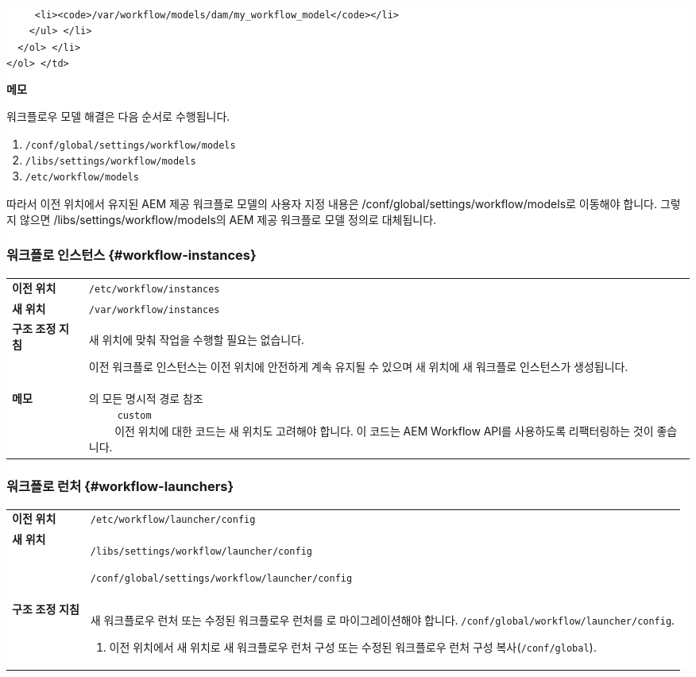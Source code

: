          <li><code>/var/workflow/models/dam/my_workflow_model</code></li>
        </ul> </li>
      </ol> </li>
    </ol> </td>
  </tr>
  <tr>
   <td><strong>메모</strong></td>
   <td><p>워크플로우 모델 해결은 다음 순서로 수행됩니다.</p>
    <ol>
     <li><code>/conf/global/settings/workflow/models</code></li>
     <li><code>/libs/settings/workflow/models</code></li>
     <li><code>/etc/workflow/models</code></li>
    </ol> <p>따라서 이전 위치에서 유지된 AEM 제공 워크플로 모델의 사용자 지정 내용은 /conf/global/settings/workflow/models로 이동해야 합니다. 그렇지 않으면 /libs/settings/workflow/models의 AEM 제공 워크플로 모델 정의로 대체됩니다.</p> </td>
  </tr>
 </tbody>
</table>

### 워크플로 인스턴스 {#workflow-instances}

<table style="table-layout:auto">
 <tbody>
  <tr>
   <td><strong>이전 위치</strong></td>
   <td><code>/etc/workflow/instances</code></td>
  </tr>
  <tr>
   <td><strong>새 위치</strong></td>
   <td><code>/var/workflow/instances</code></td>
  </tr>
  <tr>
   <td><strong>구조 조정 지침</strong></td>
   <td><p>새 위치에 맞춰 작업을 수행할 필요는 없습니다.</p> <p>이전 워크플로 인스턴스는 이전 위치에 안전하게 계속 유지될 수 있으며 새 위치에 새 워크플로 인스턴스가 생성됩니다.</p> </td>
  </tr>
  <tr>
   <td><strong>메모</strong></td>
   <td>의 모든 명시적 경로 참조
    <code>
     custom
    </code> 이전 위치에 대한 코드는 새 위치도 고려해야 합니다. 이 코드는 AEM Workflow API를 사용하도록 리팩터링하는 것이 좋습니다.</td>
  </tr>
 </tbody>
</table>

### 워크플로 런처 {#workflow-launchers}

<table style="table-layout:auto">
 <tbody>
  <tr>
   <td><strong>이전 위치</strong></td>
   <td><code>/etc/workflow/launcher/config</code></td>
  </tr>
  <tr>
   <td><strong>새 위치</strong></td>
   <td><p><code>/libs/settings/workflow/launcher/config</code></p> <p><code>/conf/global/settings/workflow/launcher/config</code></p> </td>
  </tr>
  <tr>
   <td><strong>구조 조정 지침</strong></td>
   <td><p>새 워크플로우 런처 또는 수정된 워크플로우 런처를 로 마이그레이션해야 합니다. <code>/conf/global/workflow/launcher/config</code>.</p>
    <ol>
     <li>이전 위치에서 새 위치로 새 워크플로우 런처 구성 또는 수정된 워크플로우 런처 구성 복사(<code>/conf/global</code>).</li>